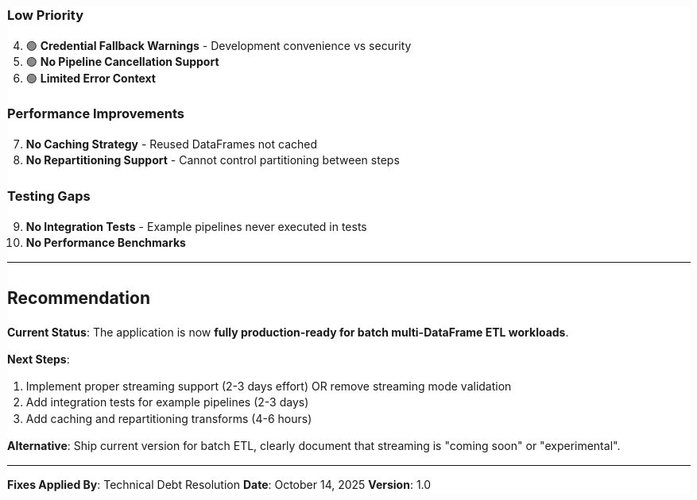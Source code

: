 ### Low Priority
4. 🟢 **Credential Fallback Warnings** - Development convenience vs security
5. 🟢 **No Pipeline Cancellation Support**
6. 🟢 **Limited Error Context**

### Performance Improvements
7. **No Caching Strategy** - Reused DataFrames not cached
8. **No Repartitioning Support** - Cannot control partitioning between steps

### Testing Gaps
9. **No Integration Tests** - Example pipelines never executed in tests
10. **No Performance Benchmarks**

---

## Recommendation

**Current Status**: The application is now **fully production-ready for batch multi-DataFrame ETL workloads**.

**Next Steps**:
1. Implement proper streaming support (2-3 days effort) OR remove streaming mode validation
2. Add integration tests for example pipelines (2-3 days)
3. Add caching and repartitioning transforms (4-6 hours)

**Alternative**: Ship current version for batch ETL, clearly document that streaming is "coming soon" or "experimental".

---

**Fixes Applied By**: Technical Debt Resolution
**Date**: October 14, 2025
**Version**: 1.0

